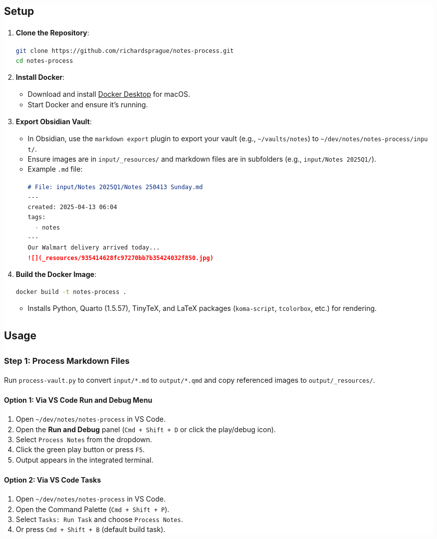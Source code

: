 ## Setup

1. **Clone the Repository**:
   ```bash
   git clone https://github.com/richardsprague/notes-process.git
   cd notes-process
   ```

2. **Install Docker**:
   - Download and install [Docker Desktop](https://www.docker.com/products/docker-desktop/) for macOS.
   - Start Docker and ensure it’s running.

3. **Export Obsidian Vault**:
   - In Obsidian, use the `markdown export` plugin to export your vault (e.g., `~/vaults/notes`) to `~/dev/notes/notes-process/input/`.
   - Ensure images are in `input/_resources/` and markdown files are in subfolders (e.g., `input/Notes 2025Q1/`).
   - Example `.md` file:
     ```markdown
     # File: input/Notes 2025Q1/Notes 250413 Sunday.md
     ---
     created: 2025-04-13 06:04
     tags:
       - notes
     ---
     Our Walmart delivery arrived today...
     ![](_resources/935414628fc97270bb7b35424032f850.jpg)
     ```

4. **Build the Docker Image**:
   ```bash
   docker build -t notes-process .
   ```
   - Installs Python, Quarto (1.5.57), TinyTeX, and LaTeX packages (`koma-script`, `tcolorbox`, etc.) for rendering.

## Usage

### Step 1: Process Markdown Files
Run `process-vault.py` to convert `input/*.md` to `output/*.qmd` and copy referenced images to `output/_resources/`.

#### Option 1: Via VS Code Run and Debug Menu
1. Open `~/dev/notes/notes-process` in VS Code.
2. Open the **Run and Debug** panel (`Cmd + Shift + D` or click the play/debug icon).
3. Select `Process Notes` from the dropdown.
4. Click the green play button or press `F5`.
5. Output appears in the integrated terminal.

#### Option 2: Via VS Code Tasks
1. Open `~/dev/notes/notes-process` in VS Code.
2. Open the Command Palette (`Cmd + Shift + P`).
3. Select `Tasks: Run Task` and choose `Process Notes`.
4. Or press `Cmd + Shift + B` (default build task).
